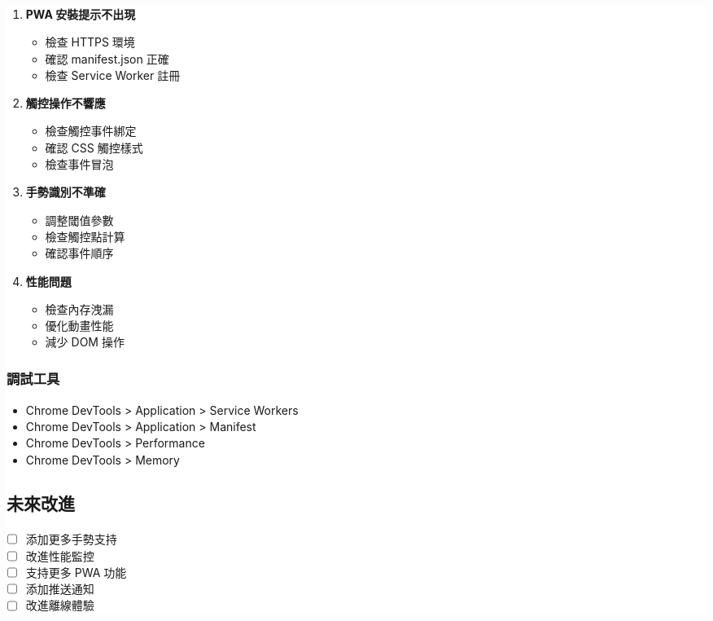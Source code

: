 1. **PWA 安裝提示不出現**
   - 檢查 HTTPS 環境
   - 確認 manifest.json 正確
   - 檢查 Service Worker 註冊

2. **觸控操作不響應**
   - 檢查觸控事件綁定
   - 確認 CSS 觸控樣式
   - 檢查事件冒泡

3. **手勢識別不準確**
   - 調整閾值參數
   - 檢查觸控點計算
   - 確認事件順序

4. **性能問題**
   - 檢查內存洩漏
   - 優化動畫性能
   - 減少 DOM 操作

### 調試工具

- Chrome DevTools > Application > Service Workers
- Chrome DevTools > Application > Manifest
- Chrome DevTools > Performance
- Chrome DevTools > Memory

## 未來改進

- [ ] 添加更多手勢支持
- [ ] 改進性能監控
- [ ] 支持更多 PWA 功能
- [ ] 添加推送通知
- [ ] 改進離線體驗